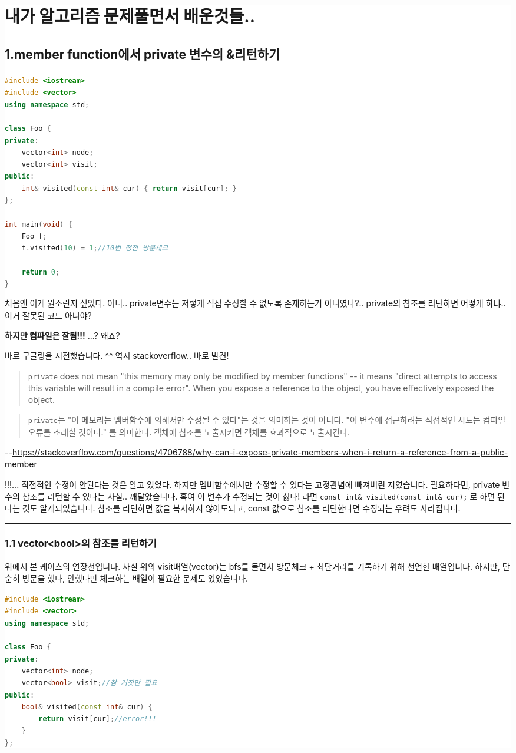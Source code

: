 # 내가 알고리즘 문제풀면서 배운것들..

## 1.member function에서 private 변수의 &리턴하기
```c++
#include <iostream>
#include <vector>
using namespace std;

class Foo {
private:
    vector<int> node;
    vector<int> visit;
public:
    int& visited(const int& cur) { return visit[cur]; }
};

int main(void) {
    Foo f;
    f.visited(10) = 1;//10번 정점 방문체크
    
    return 0;
}
```

처음엔 이게 뭔소린지 싶었다. 아니.. private변수는 저렇게 직접 수정할 수 없도록 존재하는거 아니였나?.. private의 참조를 리턴하면 어떻게 하냐.. 이거 잘못된 코드 아니야?

**하지만 컴파일은 잘됨!!!** ...? 왜죠?

바로 구글링을 시전했습니다. ^^ 역시 stackoverflow.. 바로 발견!

> `private` does not mean "this memory may only be modified by member functions" -- it means "direct attempts to access this variable will result in a compile error". When you expose a reference to the object, you have effectively exposed the object.

> `private`는 "이 메모리는 멤버함수에 의해서만 수정될 수 있다"는 것을 의미하는 것이 아니다. "이 변수에 접근하려는 직접적인 시도는 컴파일 오류를 초래할 것이다." 를 의미한다. 객체에 참조를 노출시키면 객체를 효과적으로 노출시킨다.

--https://stackoverflow.com/questions/4706788/why-can-i-expose-private-members-when-i-return-a-reference-from-a-public-member

!!!... 직접적인 수정이 안된다는 것은 알고 있었다. 하지만 멤버함수에서만 수정할 수 있다는 고정관념에 빠져버린 저였습니다. 필요하다면, private 변수의 참조를 리턴할 수 있다는 사실.. 깨달았습니다. 혹여 이 변수가 수정되는 것이 싫다! 라면 `const int& visited(const int& cur);` 로 하면 된다는 것도 알게되었습니다. 참조를 리턴하면 값을 복사하지 않아도되고, const 값으로 참조를 리턴한다면 수정되는 우려도 사라집니다.

---

### 1.1 vector\<bool\>의 참조를 리턴하기
위에서 본 케이스의 연장선입니다. 사실 위의 visit배열(vector)는 bfs를 돌면서 방문체크 + 최단거리를 기록하기 위해 선언한 배열입니다. 하지만, 단순히 방문을 했다, 안했다만 체크하는 배열이 필요한 문제도 있었습니다.
```c++
#include <iostream>
#include <vector>
using namespace std;

class Foo {
private:
    vector<int> node;
    vector<bool> visit;//참 거짓만 필요
public:
    bool& visited(const int& cur) {
        return visit[cur];//error!!!
    }
};
```